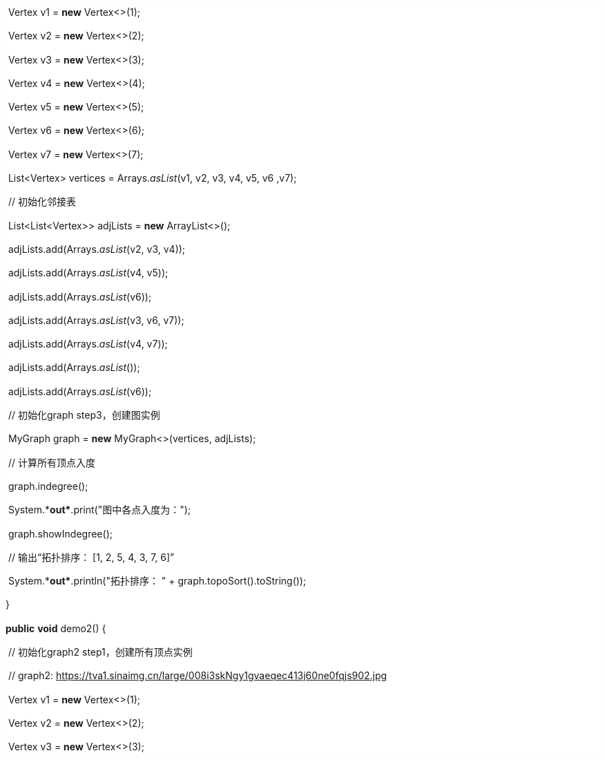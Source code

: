 ​    Vertex<Integer> v1 = **new** Vertex<>(1); 

​    Vertex<Integer> v2 = **new** Vertex<>(2);

​    Vertex<Integer> v3 = **new** Vertex<>(3);

​    Vertex<Integer> v4 = **new** Vertex<>(4);

​    Vertex<Integer> v5 = **new** Vertex<>(5);

​    Vertex<Integer> v6 = **new** Vertex<>(6);

​    Vertex<Integer> v7 = **new** Vertex<>(7);

​    List<Vertex<Integer>> vertices = Arrays.*asList*(v1, v2, v3, v4, v5, v6 ,v7);

​    // 初始化邻接表

​    List<List<Vertex<Integer>>> adjLists = **new** ArrayList<>();

​    adjLists.add(Arrays.*asList*(v2, v3, v4));

​    adjLists.add(Arrays.*asList*(v4, v5));

​    adjLists.add(Arrays.*asList*(v6));

​    adjLists.add(Arrays.*asList*(v3, v6, v7));

​    adjLists.add(Arrays.*asList*(v4, v7));

​    adjLists.add(Arrays.*asList*());

​    adjLists.add(Arrays.*asList*(v6));

​    // 初始化graph step3，创建图实例

​    MyGraph<Integer> graph = **new** MyGraph<>(vertices, adjLists);

​    // 计算所有顶点入度

​    graph.indegree(); 

​    System.***out\***.print("图中各点入度为：");

​    graph.showIndegree();

​    // 输出“拓扑排序： [1, 2, 5, 4, 3, 7, 6]”

​    System.***out\***.println("拓扑排序： " + graph.topoSort().toString());

  }

   

  **public** **void** demo2() {

​    // 初始化graph2 step1，创建所有顶点实例

​    // graph2: https://tva1.sinaimg.cn/large/008i3skNgy1gvaeqec413j60ne0fqjs902.jpg

​    Vertex<Integer> v1 = **new** Vertex<>(1); 

​    Vertex<Integer> v2 = **new** Vertex<>(2);

​    Vertex<Integer> v3 = **new** Vertex<>(3);
